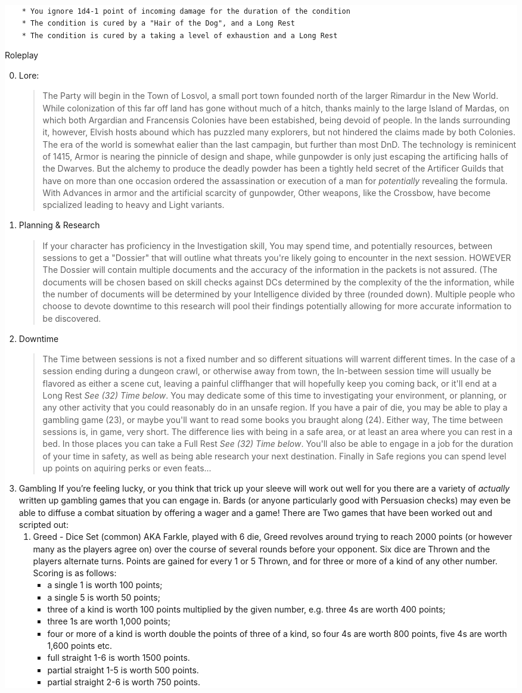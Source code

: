         * You ignore 1d4-1 point of incoming damage for the duration of the condition
        * The condition is cured by a "Hair of the Dog", and a Long Rest
        * The condition is cured by a taking a level of exhaustion and a Long Rest

Roleplay

0. Lore:
   >The Party will begin in the Town of Losvol, a small port town founded north of the larger Rimardur in the New World. While colonization of this far off land has gone without much of a hitch, thanks mainly to the large Island of Mardas, on which both Argardian and Francensis Colonies have been estabished, being devoid of people. In the lands surrounding it, however, Elvish hosts abound which has puzzled many explorers, but not hindered the claims made by both Colonies. The era of the world is somewhat ealier than the last campagin, but further than most DnD. The technology is reminicent of 1415, Armor is nearing the pinnicle of design and shape, while gunpowder is only just escaping the artificing halls of the Dwarves. But the alchemy to produce the deadly powder has been a tightly held secret of the Artificer Guilds that have on more than one occasion ordered the assassination or execution of a man for *potentially* revealing the formula. With Advances in armor and the artificial scarcity of gunpowder, Other weapons, like the Crossbow, have become spcialized leading to heavy and Light variants. 
1. Planning & Research
   >If your character has proficiency in the Investigation skill, You may spend time, and potentially resources, between sessions to get a "Dossier" that will outline what threats you're likely going to encounter in the next session.  HOWEVER The Dossier will contain multiple documents and the accuracy of the information in  the packets is not assured. (The documents will be chosen based on skill checks against DCs determined by the complexity of the the information, while the number of documents will be determined by your Intelligence divided by three (rounded down). Multiple people who choose to devote downtime to this research will pool their findings potentially allowing for more accurate information to be discovered.
2. Downtime
   >The Time between sessions is not a fixed number and so different situations will warrent different times. In the case of a session ending during a dungeon crawl, or otherwise away from town, the In-between session time will usually be flavored as either a scene cut, leaving a painful cliffhanger that will hopefully keep you coming back, or it'll end at a Long Rest *See (32) Time below*. You may dedicate some of this time to investigating your environment, or planning, or any other activity that you could reasonably do in an unsafe region. If you have a pair of die, you may be able to play a gambling game (23), or maybe you'll want to read some books you braught along (24). Either way, The time between sessions is, in game, very short. The difference lies with being in a safe area, or at least an area where you can rest in a bed. In those places you can take a Full Rest *See (32) Time below*. You'll also be able to engage in a job for the duration of your time in safety, as well as being able research your next destination. Finally in Safe regions you can spend level up points on aquiring perks or even feats...
3. Gambling
		If youʼre feeling lucky, or you think that trick up your sleeve will work out well for you there are a variety of *actually* written up gambling games that you can engage in. Bards (or anyone particularly good with Persuasion checks) may even be able to diffuse a combat situation by offering a wager and a game! There are Two games that have been worked out and scripted out:
	1. Greed        - Dice Set (common)
		AKA Farkle, played with 6 die, Greed revolves around trying to reach 2000 points (or however many as the players agree on) over the course of several rounds before your opponent. Six dice are Thrown and the players alternate turns. Points are gained for every 1 or 5 Thrown, and for three or more of a kind of any other number. Scoring is as follows:
		* a single 1 is worth 100 points;
		* a single 5 is worth 50 points;
		* three of a kind is worth 100 points multiplied by the given number, e.g. three 4s are worth 400 points;
		* three 1s are worth 1,000 points;
		* four or more of a kind is worth double the points of three of a kind, so four 4s are worth 800 points, five 4s are worth 1,600 points etc.
		* full straight 1-6 is worth 1500 points.
		* partial straight 1-5 is worth 500 points.
		* partial straight 2-6 is worth 750 points.